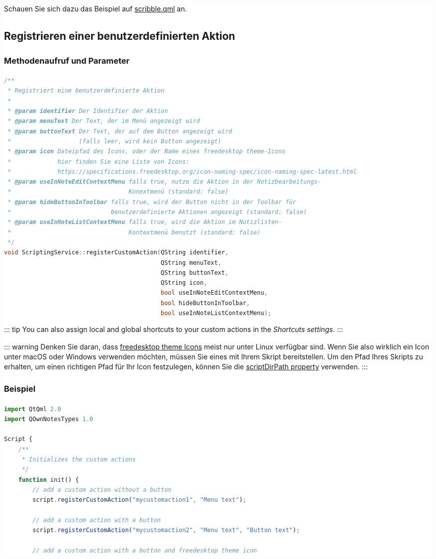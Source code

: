 Schauen Sie sich dazu das Beispiel auf [scribble.qml](https://github.com/pbek/QOwnNotes/blob/main/docs/scripting/examples/scribble.qml) an.

## Registrieren einer benutzerdefinierten Aktion

### Methodenaufruf und Parameter

```cpp
/**
 * Registriert eine benutzerdefinierte Aktion
 *
 * @param identifier Der Identifier der Aktion
 * @param menuText Der Text, der im Menü angezeigt wird
 * @param buttonText Der Text, der auf dem Button angezeigt wird
 *                   (falls leer, wird kein Button angezeigt)
 * @param icon Dateipfad des Icons, oder der Name eines freedesktop theme-Icons
 *             hier finden Sie eine Liste von Icons:
 *             https://specifications.freedesktop.org/icon-naming-spec/icon-naming-spec-latest.html
 * @param useInNoteEditContextMenu falls true, nutze die Aktion in der Notizbearbeitungs-
 *                                 Konextmenü (standard: false)
 * @param hideButtonInToolbar falls true, wird der Button nicht in der Toolbar für
 *                            benutzerdefinierte Aktionen angezeigt (standard: false)
 * @param useInNoteListContextMenu falls true, wird die Aktion im Notizlisten-
 *                                 Kontextmenü benutzt (standard: false)
 */
void ScriptingService::registerCustomAction(QString identifier,
                                            QString menuText,
                                            QString buttonText,
                                            QString icon,
                                            bool useInNoteEditContextMenu,
                                            bool hideButtonInToolbar,
                                            bool useInNoteListContextMenu);
```

::: tip
You can also assign local and global shortcuts to your custom actions in the _Shortcuts settings_.
:::

::: warning
Denken Sie daran, dass [freedesktop theme Icons](https://specifications.freedesktop.org/icon-naming-spec/icon-naming-spec-latest.html) meist nur unter Linux verfügbar sind. Wenn Sie also wirklich ein Icon unter macOS oder Windows verwenden möchten, müssen Sie eines mit Ihrem Skript bereitstellen. Um den Pfad Ihres Skripts zu erhalten, um einen richtigen Pfad für Ihr Icon festzulegen, können Sie die [scriptDirPath property](methods-and-objects.md#reading-the-path-to-the-directory-of-your-script) verwenden.
:::

### Beispiel

```js
import QtQml 2.0
import QOwnNotesTypes 1.0

Script {
    /**
     * Initializes the custom actions
     */
    function init() {
        // add a custom action without a button
        script.registerCustomAction("mycustomaction1", "Menu text");

        // add a custom action with a button
        script.registerCustomAction("mycustomaction2", "Menu text", "Button text");

        // add a custom action with a button and freedesktop theme icon
```